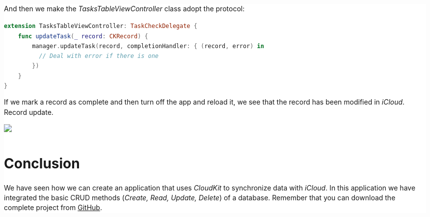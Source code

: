 And then we make the *TasksTableViewController* class adopt the protocol:

```swift
extension TasksTableViewController: TaskCheckDelegate {
    func updateTask(_ record: CKRecord) {
        manager.updateTask(record, completionHandler: { (record, error) in
          // Deal with error if there is one
        })
    }
}
```

If we mark a record as complete and then turn off the app and reload it, we see that the record has been modified in *iCloud*.
Record update.

[![](http://img.youtube.com/vi/BtGwu_QwIRU/0.jpg)](http://www.youtube.com/watch?v=BtGwu_QwIRU "")



# Conclusion

We have seen how we can create an application that uses *CloudKit* to synchronize data with *iCloud*. In this application we have integrated the basic CRUD methods (*Create, Read, Update, Delete*) of a database. Remember that you can download the complete project from [GitHub](https://github.com/raulferrerdev/TodoList).
